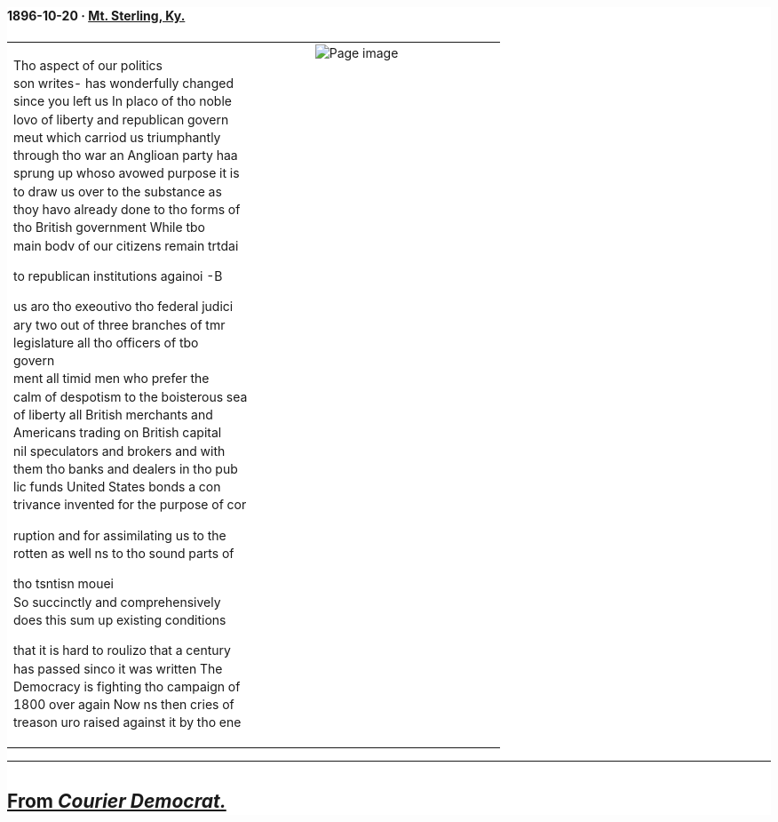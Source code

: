 #### 1896-10-20 &middot; [Mt. Sterling, Ky.](http://dbpedia.org/resource/Mount_Sterling%2C_Kentucky)

<table style="width: 100%;"><tr><td style="width: 50%">

  
Tho aspect of our politics  
son writes- has wonderfully changed  
since you left us In placo of tho noble  
lovo of liberty and republican govern  
meut which carriod us triumphantly  
through tho war an Anglioan party haa  
sprung up whoso avowed purpose it is  
to draw us over to the substance as  
thoy havo already done to tho forms of  
tho British government While tbo  
main bodv of our citizens remain trtdai  
  
to republican institutions againoi -B  
  
us aro tho exeoutivo tho federal judici­  
ary two out of three branches of tmr  
legislature all tho officers of tbo govern­  
ment all timid men who prefer the  
calm of despotism to the boisterous sea  
of liberty all British merchants and  
Americans trading on British capital  
nil speculators and brokers and with  
them tho banks and dealers in tho pub­  
lic funds United States bonds a con­  
trivance invented for the purpose of cor  
  
ruption and for assimilating us to the  
rotten as well ns to tho sound parts of  
  
tho tsntisn mouei  
So succinctly and comprehensively  
does this sum up existing conditions  
  
that it is hard to roulizo that a century  
has passed sinco it was written The  
Democracy is fighting tho campaign of  
1800 over again Now ns then cries of  
treason uro raised against it by tho ene
</td><td style="width: 50%; max-height: 75%; margin: auto; display: block;">
<img alt="Page image" src="https://tile.loc.gov/image-services/iiif/service:ndnp:kyu:batch_kyu_casablanca_ver01:data:sn86069675:00206534199:1896102001:0344/pct:110.62355658198614,61.22722400857449,20.304080061585836,24.584673097534832/!600,600/0/default.jpg"/>
</td>
</tr></table>

---

## [From _Courier Democrat._](https://www.loc.gov/resource/sn88076432/1896-10-22/ed-1/?sp=7)

